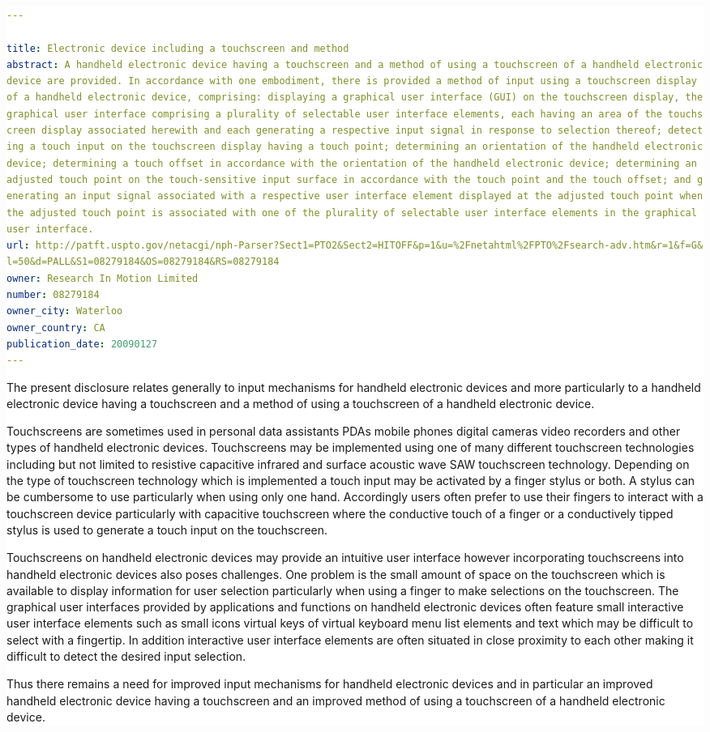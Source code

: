 ```yaml
---

title: Electronic device including a touchscreen and method
abstract: A handheld electronic device having a touchscreen and a method of using a touchscreen of a handheld electronic device are provided. In accordance with one embodiment, there is provided a method of input using a touchscreen display of a handheld electronic device, comprising: displaying a graphical user interface (GUI) on the touchscreen display, the graphical user interface comprising a plurality of selectable user interface elements, each having an area of the touchscreen display associated herewith and each generating a respective input signal in response to selection thereof; detecting a touch input on the touchscreen display having a touch point; determining an orientation of the handheld electronic device; determining a touch offset in accordance with the orientation of the handheld electronic device; determining an adjusted touch point on the touch-sensitive input surface in accordance with the touch point and the touch offset; and generating an input signal associated with a respective user interface element displayed at the adjusted touch point when the adjusted touch point is associated with one of the plurality of selectable user interface elements in the graphical user interface.
url: http://patft.uspto.gov/netacgi/nph-Parser?Sect1=PTO2&Sect2=HITOFF&p=1&u=%2Fnetahtml%2FPTO%2Fsearch-adv.htm&r=1&f=G&l=50&d=PALL&S1=08279184&OS=08279184&RS=08279184
owner: Research In Motion Limited
number: 08279184
owner_city: Waterloo
owner_country: CA
publication_date: 20090127
---
```

The present disclosure relates generally to input mechanisms for handheld electronic devices and more particularly to a handheld electronic device having a touchscreen and a method of using a touchscreen of a handheld electronic device.

Touchscreens are sometimes used in personal data assistants PDAs mobile phones digital cameras video recorders and other types of handheld electronic devices. Touchscreens may be implemented using one of many different touchscreen technologies including but not limited to resistive capacitive infrared and surface acoustic wave SAW touchscreen technology. Depending on the type of touchscreen technology which is implemented a touch input may be activated by a finger stylus or both. A stylus can be cumbersome to use particularly when using only one hand. Accordingly users often prefer to use their fingers to interact with a touchscreen device particularly with capacitive touchscreen where the conductive touch of a finger or a conductively tipped stylus is used to generate a touch input on the touchscreen.

Touchscreens on handheld electronic devices may provide an intuitive user interface however incorporating touchscreens into handheld electronic devices also poses challenges. One problem is the small amount of space on the touchscreen which is available to display information for user selection particularly when using a finger to make selections on the touchscreen. The graphical user interfaces provided by applications and functions on handheld electronic devices often feature small interactive user interface elements such as small icons virtual keys of virtual keyboard menu list elements and text which may be difficult to select with a fingertip. In addition interactive user interface elements are often situated in close proximity to each other making it difficult to detect the desired input selection.

Thus there remains a need for improved input mechanisms for handheld electronic devices and in particular an improved handheld electronic device having a touchscreen and an improved method of using a touchscreen of a handheld electronic device.
